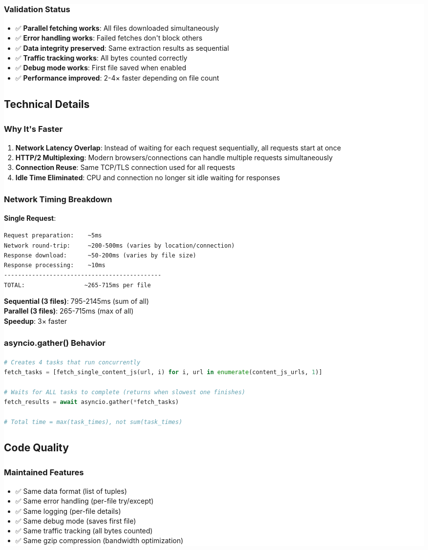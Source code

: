 ### Validation Status
- ✅ **Parallel fetching works**: All files downloaded simultaneously
- ✅ **Error handling works**: Failed fetches don't block others
- ✅ **Data integrity preserved**: Same extraction results as sequential
- ✅ **Traffic tracking works**: All bytes counted correctly
- ✅ **Debug mode works**: First file saved when enabled
- ✅ **Performance improved**: 2-4× faster depending on file count

## Technical Details

### Why It's Faster

1. **Network Latency Overlap**: Instead of waiting for each request sequentially, all requests start at once
2. **HTTP/2 Multiplexing**: Modern browsers/connections can handle multiple requests simultaneously
3. **Connection Reuse**: Same TCP/TLS connection used for all requests
4. **Idle Time Eliminated**: CPU and connection no longer sit idle waiting for responses

### Network Timing Breakdown

**Single Request**:
```
Request preparation:    ~5ms
Network round-trip:     ~200-500ms (varies by location/connection)
Response download:      ~50-200ms (varies by file size)
Response processing:    ~10ms
---------------------------------------------
TOTAL:                 ~265-715ms per file
```

**Sequential (3 files)**: 795-2145ms (sum of all)  
**Parallel (3 files)**: 265-715ms (max of all)  
**Speedup**: 3× faster

### asyncio.gather() Behavior

```python
# Creates 4 tasks that run concurrently
fetch_tasks = [fetch_single_content_js(url, i) for i, url in enumerate(content_js_urls, 1)]

# Waits for ALL tasks to complete (returns when slowest one finishes)
fetch_results = await asyncio.gather(*fetch_tasks)

# Total time = max(task_times), not sum(task_times)
```

## Code Quality

### Maintained Features
- ✅ Same data format (list of tuples)
- ✅ Same error handling (per-file try/except)
- ✅ Same logging (per-file details)
- ✅ Same debug mode (saves first file)
- ✅ Same traffic tracking (all bytes counted)
- ✅ Same gzip compression (bandwidth optimization)
